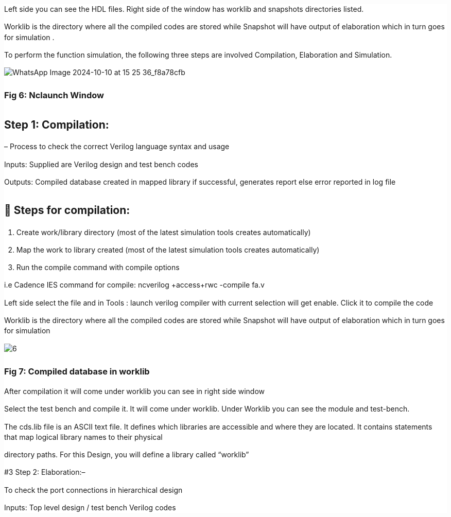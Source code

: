 Left side you can see the HDL files. Right side of the window has worklib and snapshots directories listed. 

Worklib is the directory where all the compiled codes are stored while Snapshot will have output of elaboration which in turn goes for simulation .

To perform the function simulation, the following three steps are involved Compilation, Elaboration and Simulation. 

![WhatsApp Image 2024-10-10 at 15 25 36_f8a78cfb](https://github.com/user-attachments/assets/55db2db1-2dcf-47c6-b94f-2481ef8c644b)


### Fig 6: Nclaunch Window

## Step 1: Compilation:

– Process to check the correct Verilog language syntax and usage 

Inputs: Supplied are Verilog design and test bench codes 

Outputs: Compiled database created in mapped library if successful, generates report else error reported in log file 

## 	Steps for compilation: 

1. Create work/library directory (most of the latest simulation tools creates automatically)
   
2. Map the work to library created (most of the latest simulation tools creates automatically)
   
3. Run the compile command with compile options
   
i.e Cadence IES command for compile: ncverilog +access+rwc -compile fa.v 

Left side select the file and in Tools : launch verilog compiler with current selection will get enable. Click it to compile the code 

Worklib is the directory where all the compiled codes are stored while Snapshot will have output of elaboration which in turn goes for simulation 

![6](https://github.com/user-attachments/assets/7d87a8c3-1f29-407f-8a4f-55647a01da50)

### Fig 7: Compiled database in worklib

After compilation it will come under worklib you can see in right side window

Select the test bench and compile it. It will come under worklib. Under Worklib you can see the module and test-bench. 

The cds.lib file is an ASCII text file. It defines which libraries are accessible and where they are located. It contains statements that map logical library names to their physical

directory paths. For this Design, you will define a library called “worklib”

#3 Step 2: Elaboration:– 

To check the port connections in hierarchical design

Inputs: Top level design / test bench Verilog codes 
